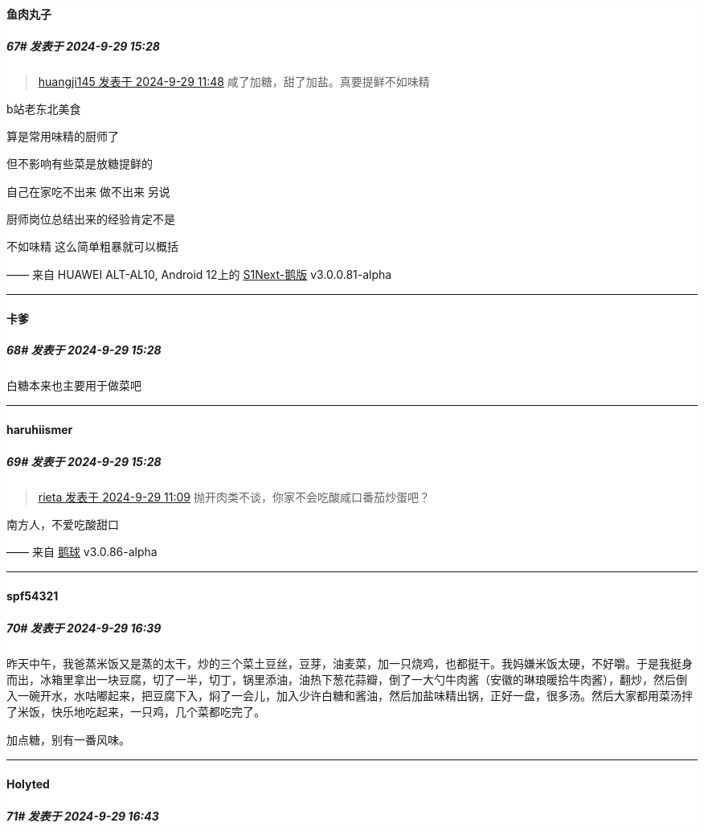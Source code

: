 ####  鱼肉丸子  
##### 67#       发表于 2024-9-29 15:28

<blockquote><a href="httphttps://bbs.saraba1st.com/2b/forum.php?mod=redirect&amp;goto=findpost&amp;pid=66338179&amp;ptid=2201195" target="_blank">huangji145 发表于 2024-9-29 11:48</a>
咸了加糖，甜了加盐。真要提鲜不如味精</blockquote>
b站老东北美食

算是常用味精的厨师了

但不影响有些菜是放糖提鲜的

自己在家吃不出来 做不出来 另说

厨师岗位总结出来的经验肯定不是

不如味精 这么简单粗暴就可以概括

—— 来自 HUAWEI ALT-AL10, Android 12上的 [S1Next-鹅版](https://github.com/ykrank/S1-Next/releases) v3.0.0.81-alpha

*****

####  卡爹  
##### 68#       发表于 2024-9-29 15:28

白糖本来也主要用于做菜吧

*****

####  haruhiismer  
##### 69#       发表于 2024-9-29 15:28

<blockquote><a href="httphttps://bbs.saraba1st.com/2b/forum.php?mod=redirect&amp;goto=findpost&amp;pid=66337754&amp;ptid=2201195" target="_blank">rieta 发表于 2024-9-29 11:09</a>
抛开肉类不谈，你家不会吃酸咸口番茄炒蛋吧？</blockquote>
南方人，不爱吃酸甜口

—— 来自 [鹅球](https://www.pgyer.com/xfPejhuq) v3.0.86-alpha


*****

####  spf54321  
##### 70#       发表于 2024-9-29 16:39

昨天中午，我爸蒸米饭又是蒸的太干，炒的三个菜土豆丝，豆芽，油麦菜，加一只烧鸡，也都挺干。我妈嫌米饭太硬，不好嚼。于是我挺身而出，冰箱里拿出一块豆腐，切了一半，切丁，锅里添油，油热下葱花蒜瓣，倒了一大勺牛肉酱（安徽的琳琅暖拾牛肉酱），翻炒，然后倒入一碗开水，水咕嘟起来，把豆腐下入，焖了一会儿，加入少许白糖和酱油，然后加盐味精出锅，正好一盘，很多汤。然后大家都用菜汤拌了米饭，快乐地吃起来，一只鸡，几个菜都吃完了。

加点糖，别有一番风味。

*****

####  Holyted  
##### 71#       发表于 2024-9-29 16:43
